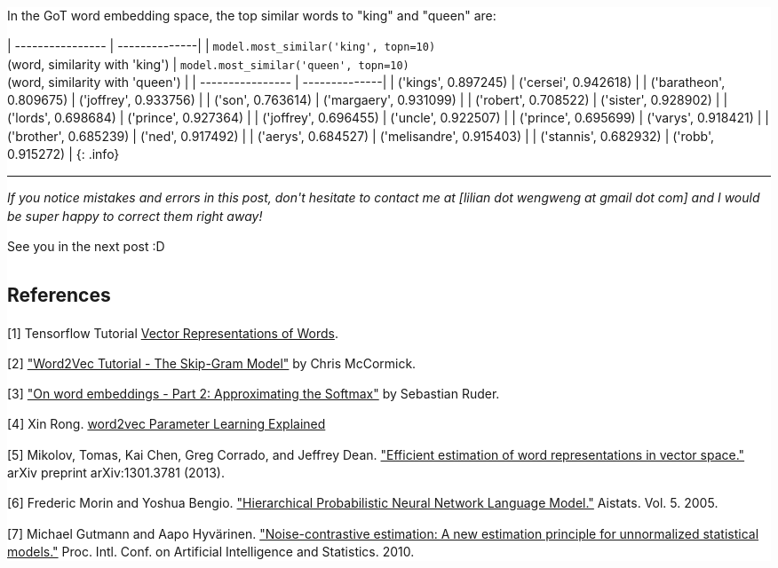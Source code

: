 In the GoT word embedding space, the top similar words to "king" and "queen" are:

| ---------------- | --------------|
| `model.most_similar('king', topn=10)`<br/> (word, similarity with 'king') | `model.most_similar('queen', topn=10)`<br/> (word, similarity with 'queen') |
| ---------------- | --------------|
| ('kings', 0.897245) | ('cersei', 0.942618) |
| ('baratheon', 0.809675) | ('joffrey', 0.933756) |
| ('son', 0.763614) | ('margaery', 0.931099) |
| ('robert', 0.708522) | ('sister', 0.928902) |
| ('lords', 0.698684) | ('prince', 0.927364) |
| ('joffrey', 0.696455) | ('uncle', 0.922507) |
| ('prince', 0.695699) | ('varys', 0.918421) |
| ('brother', 0.685239) | ('ned', 0.917492) |
| ('aerys', 0.684527) | ('melisandre', 0.915403) |
| ('stannis', 0.682932) | ('robb', 0.915272) |
{: .info}


---

*If you notice mistakes and errors in this post, don't hesitate to contact me at [lilian dot wengweng at gmail dot com] and I would be super happy to correct them right away!*

See you in the next post :D


## References

[1] Tensorflow Tutorial [Vector Representations of Words](https://www.tensorflow.org/tutorials/word2vec).

[2] ["Word2Vec Tutorial - The Skip-Gram Model"](http://mccormickml.com/2016/04/19/word2vec-tutorial-the-skip-gram-model/) by Chris McCormick.

[3] ["On word embeddings - Part 2: Approximating the Softmax"](http://ruder.io/word-embeddings-softmax/) by Sebastian Ruder.

[4] Xin Rong. [word2vec Parameter Learning Explained](https://arxiv.org/pdf/1411.2738.pdf)

[5] Mikolov, Tomas, Kai Chen, Greg Corrado, and Jeffrey Dean. ["Efficient estimation of word representations in vector space."](https://arxiv.org/pdf/1301.3781.pdf) arXiv preprint arXiv:1301.3781 (2013).

[6] Frederic Morin and Yoshua Bengio. ["Hierarchical Probabilistic Neural Network Language Model."](https://www.iro.umontreal.ca/~lisa/pointeurs/hierarchical-nnlm-aistats05.pdf) Aistats. Vol. 5. 2005.

[7] Michael Gutmann and Aapo Hyvärinen. ["Noise-contrastive estimation: A new estimation principle for unnormalized statistical models."](http://proceedings.mlr.press/v9/gutmann10a/gutmann10a.pdf) Proc. Intl. Conf. on Artificial Intelligence and Statistics. 2010. 
